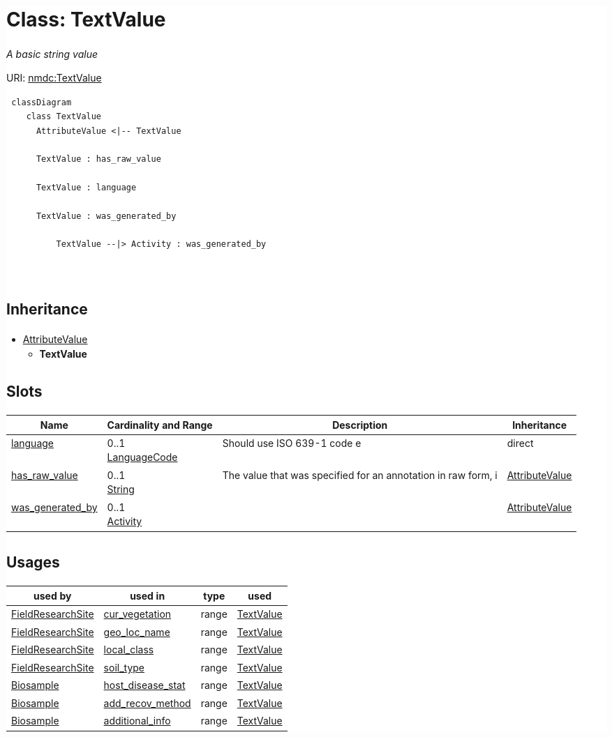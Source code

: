 # Class: TextValue


_A basic string value_





URI: [nmdc:TextValue](https://w3id.org/nmdc/TextValue)




```mermaid
 classDiagram
    class TextValue
      AttributeValue <|-- TextValue
      
      TextValue : has_raw_value
        
      TextValue : language
        
      TextValue : was_generated_by
        
          TextValue --|> Activity : was_generated_by
        
      
```





## Inheritance
* [AttributeValue](AttributeValue.md)
    * **TextValue**



## Slots

| Name | Cardinality and Range | Description | Inheritance |
| ---  | --- | --- | --- |
| [language](language.md) | 0..1 <br/> [LanguageCode](LanguageCode.md) | Should use ISO 639-1 code e | direct |
| [has_raw_value](has_raw_value.md) | 0..1 <br/> [String](String.md) | The value that was specified for an annotation in raw form, i | [AttributeValue](AttributeValue.md) |
| [was_generated_by](was_generated_by.md) | 0..1 <br/> [Activity](Activity.md) |  | [AttributeValue](AttributeValue.md) |





## Usages

| used by | used in | type | used |
| ---  | --- | --- | --- |
| [FieldResearchSite](FieldResearchSite.md) | [cur_vegetation](cur_vegetation.md) | range | [TextValue](TextValue.md) |
| [FieldResearchSite](FieldResearchSite.md) | [geo_loc_name](geo_loc_name.md) | range | [TextValue](TextValue.md) |
| [FieldResearchSite](FieldResearchSite.md) | [local_class](local_class.md) | range | [TextValue](TextValue.md) |
| [FieldResearchSite](FieldResearchSite.md) | [soil_type](soil_type.md) | range | [TextValue](TextValue.md) |
| [Biosample](Biosample.md) | [host_disease_stat](host_disease_stat.md) | range | [TextValue](TextValue.md) |
| [Biosample](Biosample.md) | [add_recov_method](add_recov_method.md) | range | [TextValue](TextValue.md) |
| [Biosample](Biosample.md) | [additional_info](additional_info.md) | range | [TextValue](TextValue.md) |